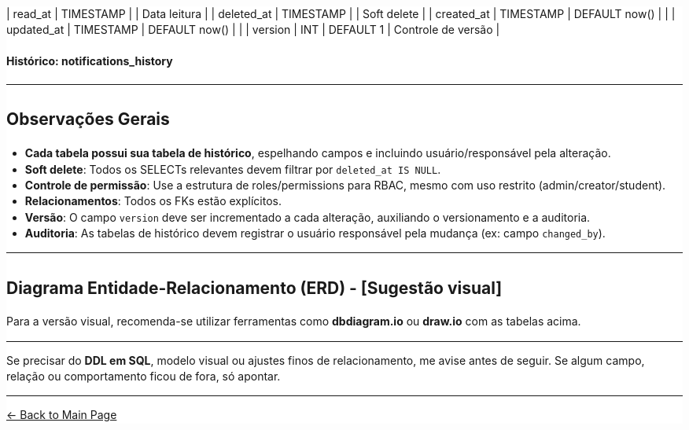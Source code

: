 | read_at      | TIMESTAMP    |                          | Data leitura              |
| deleted_at   | TIMESTAMP    |                          | Soft delete               |
| created_at   | TIMESTAMP    | DEFAULT now()            |                           |
| updated_at   | TIMESTAMP    | DEFAULT now()            |                           |
| version      | INT          | DEFAULT 1                | Controle de versão        |

#### Histórico: notifications_history

---

## Observações Gerais

- **Cada tabela possui sua tabela de histórico**, espelhando campos e incluindo usuário/responsável pela alteração.
- **Soft delete**: Todos os SELECTs relevantes devem filtrar por `deleted_at IS NULL`.
- **Controle de permissão**: Use a estrutura de roles/permissions para RBAC, mesmo com uso restrito (admin/creator/student).
- **Relacionamentos**: Todos os FKs estão explícitos.
- **Versão**: O campo `version` deve ser incrementado a cada alteração, auxiliando o versionamento e a auditoria.
- **Auditoria**: As tabelas de histórico devem registrar o usuário responsável pela mudança (ex: campo `changed_by`).

---

## Diagrama Entidade-Relacionamento (ERD) - [Sugestão visual]

Para a versão visual, recomenda-se utilizar ferramentas como **dbdiagram.io** ou **draw.io** com as tabelas acima.

---

Se precisar do **DDL em SQL**, modelo visual ou ajustes finos de relacionamento, me avise antes de seguir. Se algum campo, relação ou comportamento ficou de fora, só apontar.

---

[← Back to Main Page](../../../index.md)
